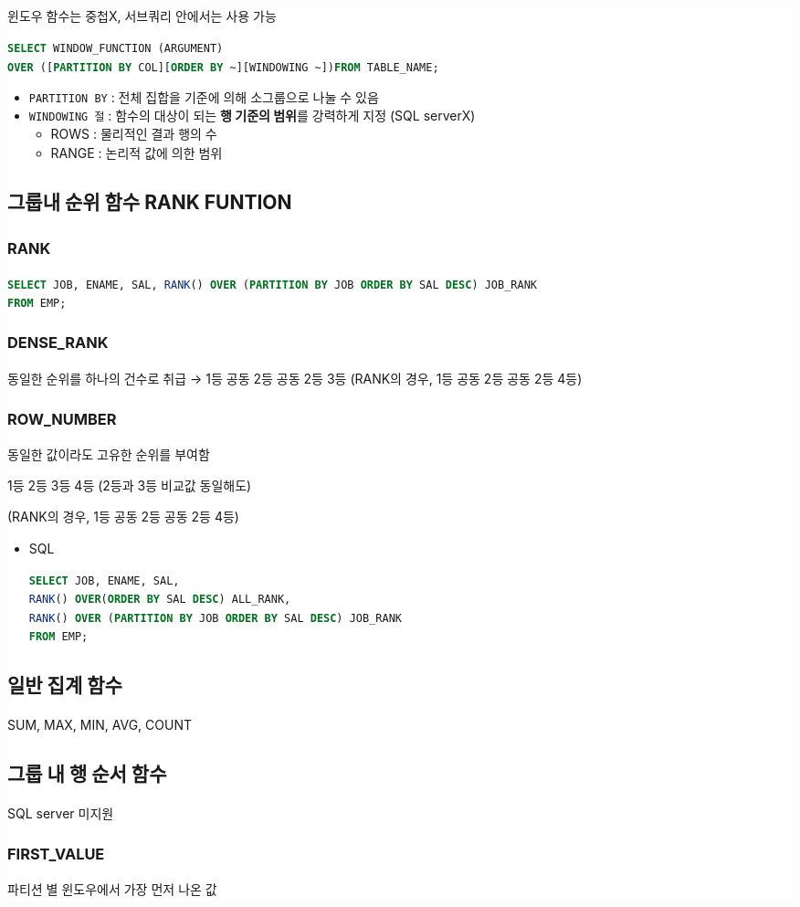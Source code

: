 윈도우 함수는 중첩X, 서브쿼리 안에서는 사용 가능

```sql
SELECT WINDOW_FUNCTION (ARGUMENT)
OVER ([PARTITION BY COL][ORDER BY ~][WINDOWING ~])FROM TABLE_NAME;
```

- `PARTITION BY` : 전체 집합을 기준에 의해 소그룹으로 나눌 수 있음
- `WINDOWING 절` : 함수의 대상이 되는 **행 기준의 범위**를 강력하게 지정
  (SQL serverX)
  - ROWS : 물리적인 결과 행의 수
  - RANGE : 논리적 값에 의한 범위

## 그룹내 순위 함수 RANK FUNTION

### RANK

```sql
SELECT JOB, ENAME, SAL, RANK() OVER (PARTITION BY JOB ORDER BY SAL DESC) JOB_RANK
FROM EMP;
```

### DENSE_RANK

동일한 순위를 하나의 건수로 취급 → 1등 공동 2등 공동 2등 3등
(RANK의 경우, 1등 공동 2등 공동 2등 4등)

### ROW_NUMBER

동일한 값이라도 고유한 순위를 부여함

1등 2등 3등 4등 (2등과 3등 비교값 동일해도)

(RANK의 경우, 1등 공동 2등 공동 2등 4등)

- SQL
  ```sql
  SELECT JOB, ENAME, SAL,
  RANK() OVER(ORDER BY SAL DESC) ALL_RANK,
  RANK() OVER (PARTITION BY JOB ORDER BY SAL DESC) JOB_RANK
  FROM EMP;
  ```

## 일반 집계 함수

SUM, MAX, MIN, AVG, COUNT

## 그룹 내 행 순서 함수

SQL server 미지원

### FIRST_VALUE

파티션 별 윈도우에서 가장 먼저 나온 값
